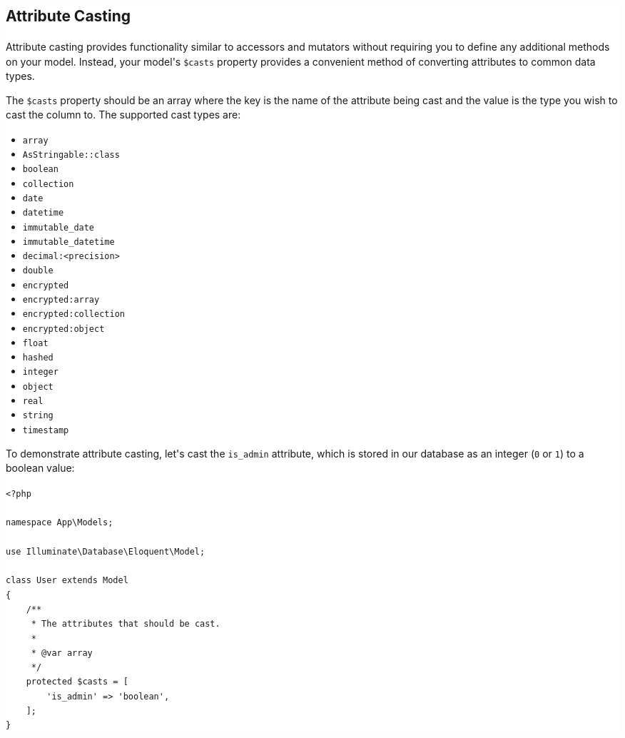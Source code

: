<a name="attribute-casting"></a>
## Attribute Casting

Attribute casting provides functionality similar to accessors and mutators without requiring you to define any additional methods on your model. Instead, your model's `$casts` property provides a convenient method of converting attributes to common data types.

The `$casts` property should be an array where the key is the name of the attribute being cast and the value is the type you wish to cast the column to. The supported cast types are:

<div class="content-list" markdown="1">

- `array`
- `AsStringable::class`
- `boolean`
- `collection`
- `date`
- `datetime`
- `immutable_date`
- `immutable_datetime`
- <code>decimal:&lt;precision&gt;</code>
- `double`
- `encrypted`
- `encrypted:array`
- `encrypted:collection`
- `encrypted:object`
- `float`
- `hashed`
- `integer`
- `object`
- `real`
- `string`
- `timestamp`

</div>

To demonstrate attribute casting, let's cast the `is_admin` attribute, which is stored in our database as an integer (`0` or `1`) to a boolean value:

    <?php

    namespace App\Models;

    use Illuminate\Database\Eloquent\Model;

    class User extends Model
    {
        /**
         * The attributes that should be cast.
         *
         * @var array
         */
        protected $casts = [
            'is_admin' => 'boolean',
        ];
    }
